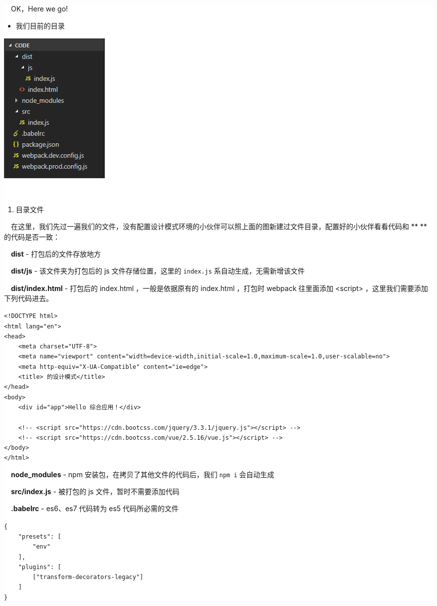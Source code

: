 &emsp;OK，Here we go!

* 我们目前的目录

![图](../../public-repertory/img/js-design-pattern-chapter13-2.png) 

<br>

1. 目录文件

&emsp;在这里，我们先过一遍我们的文件，没有配置设计模式环境的小伙伴可以照上面的图新建过文件目录，配置好的小伙伴看看代码和 ** ** 的代码是否一致：

&emsp;**dist** - 打包后的文件存放地方  

&emsp;**dist/js** - 该文件夹为打包后的 js 文件存储位置，这里的 `index.js` 系自动生成，无需新增该文件  

&emsp;**dist/index.html** - 打包后的 index.html ，一般是依据原有的 index.html ，打包时 webpack 往里面添加 \<script\> ，这里我们需要添加下列代码进去。  
```
<!DOCTYPE html>
<html lang="en">
<head>
    <meta charset="UTF-8">
    <meta name="viewport" content="width=device-width,initial-scale=1.0,maximum-scale=1.0,user-scalable=no">
    <meta http-equiv="X-UA-Compatible" content="ie=edge">
    <title> 的设计模式</title>
</head>
<body>
    <div id="app">Hello 综合应用！</div>
    
    <!-- <script src="https://cdn.bootcss.com/jquery/3.3.1/jquery.js"></script> -->
    <!-- <script src="https://cdn.bootcss.com/vue/2.5.16/vue.js"></script> -->
</body>
</html>
```

&emsp;**node_modules** - npm 安装包，在拷贝了其他文件的代码后，我们 `npm i` 会自动生成  

&emsp;**src/index.js** - 被打包的 js 文件，暂时不需要添加代码

&emsp;**.babelrc** - es6、es7 代码转为 es5 代码所必需的文件
```
{
    "presets": [
        "env"
    ],
    "plugins": [
        ["transform-decorators-legacy"]
    ]
}
```
